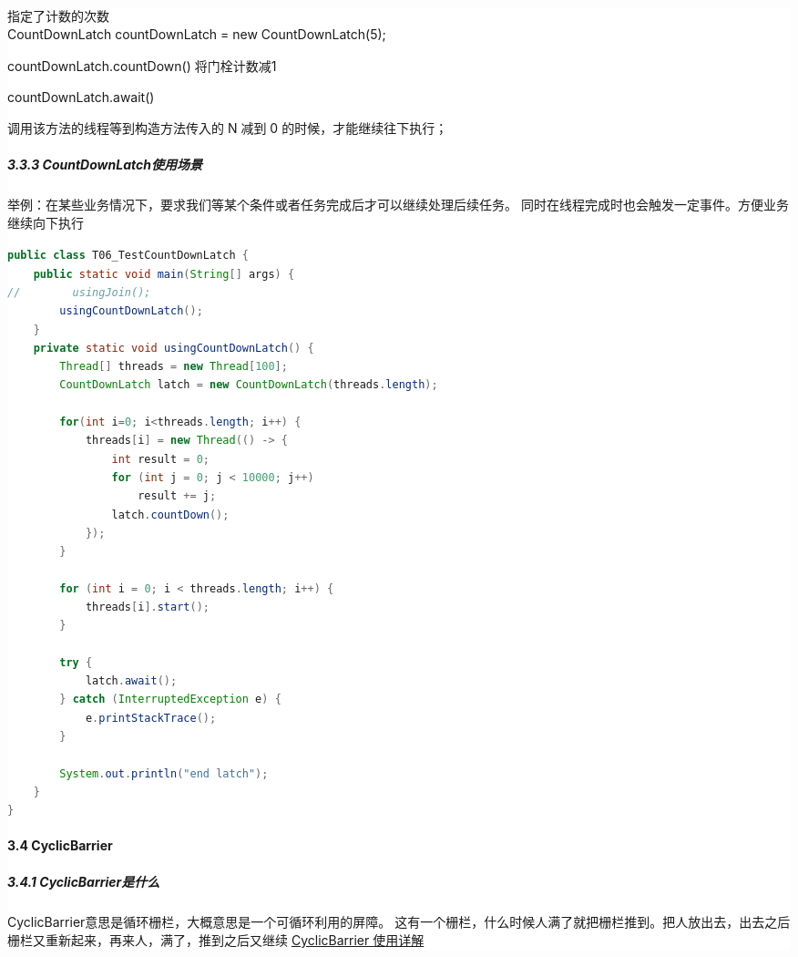 指定了计数的次数<br>
CountDownLatch countDownLatch = new CountDownLatch(5);

countDownLatch.countDown()
将门栓计数减1

countDownLatch.await()

调用该方法的线程等到构造方法传入的 N 减到 0 的时候，才能继续往下执行；

##### 3.3.3 CountDownLatch使用场景

举例：在某些业务情况下，要求我们等某个条件或者任务完成后才可以继续处理后续任务。
同时在线程完成时也会触发一定事件。方便业务继续向下执行
```java
public class T06_TestCountDownLatch {
    public static void main(String[] args) {
//        usingJoin();
        usingCountDownLatch();
    }
    private static void usingCountDownLatch() {
        Thread[] threads = new Thread[100];
        CountDownLatch latch = new CountDownLatch(threads.length);

        for(int i=0; i<threads.length; i++) {
            threads[i] = new Thread(() -> {
                int result = 0;
                for (int j = 0; j < 10000; j++)
                    result += j;
                latch.countDown();
            });
        }

        for (int i = 0; i < threads.length; i++) {
            threads[i].start();
        }

        try {
            latch.await();
        } catch (InterruptedException e) {
            e.printStackTrace();
        }

        System.out.println("end latch");
    }
}
```

#### 3.4 CyclicBarrier

##### 3.4.1 CyclicBarrier是什么

CyclicBarrier意思是循环栅栏，大概意思是一个可循环利用的屏障。
这有一个栅栏，什么时候人满了就把栅栏推到。把人放出去，出去之后栅栏又重新起来，再来人，满了，推到之后又继续
[CyclicBarrier 使用详解](https://www.jianshu.com/p/333fd8faa56e) 
